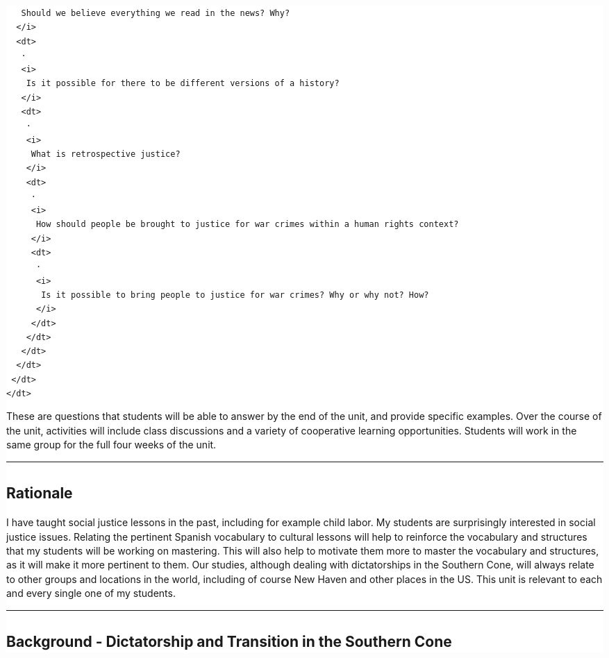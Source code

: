        Should we believe everything we read in the news? Why?
      </i>
      <dt>
       ·
       <i>
        Is it possible for there to be different versions of a history?
       </i>
       <dt>
        ·
        <i>
         What is retrospective justice?
        </i>
        <dt>
         ·
         <i>
          How should people be brought to justice for war crimes within a human rights context?
         </i>
         <dt>
          ·
          <i>
           Is it possible to bring people to justice for war crimes? Why or why not? How?
          </i>
         </dt>
        </dt>
       </dt>
      </dt>
     </dt>
    </dt>
   </dt>
  </dl>
 </blockquote>
 <p>
  These are questions that students will be able to answer by the end of the unit, and provide specific examples. Over the course of the unit, activities will include class discussions and a variety of cooperative learning opportunities. Students will work in the same group for the full four weeks of the unit.
 </p>

<hr/>
 <h2>
  Rationale
  <b>
  </b>
 </h2>
 <p>
  I have taught social justice lessons in the past, including for example child labor. My students are surprisingly interested in social justice issues. Relating the pertinent Spanish vocabulary to cultural lessons will help to reinforce the vocabulary and structures that my students will be working on mastering. This will also help to motivate them more to master the vocabulary and structures, as it will make it more pertinent to them. Our studies, although dealing with dictatorships in the Southern Cone, will always relate to other groups and locations in the world, including of course New Haven and other places in the US. This unit is relevant to each and every single one of my students.
 </p>
 <p>
  <b>
  </b>
 </p>
<hr/>
 <h2>
  Background
  <b>
   -
  </b>
  Dictatorship and Transition in the Southern Cone